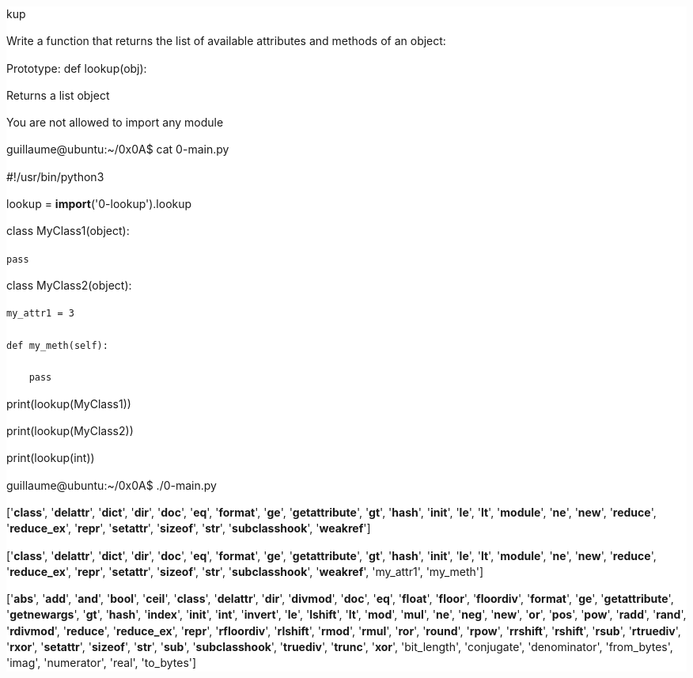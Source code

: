 kup

Write a function that returns the list of available attributes and methods of an object:



Prototype: def lookup(obj):



Returns a list object



You are not allowed to import any module



guillaume@ubuntu:~/0x0A$ cat 0-main.py

#!/usr/bin/python3

lookup = __import__('0-lookup').lookup



class MyClass1(object):

    pass
    


class MyClass2(object):

    my_attr1 = 3
    
    def my_meth(self):
    
        pass
	


print(lookup(MyClass1))

print(lookup(MyClass2))

print(lookup(int))



guillaume@ubuntu:~/0x0A$ ./0-main.py

['__class__', '__delattr__', '__dict__', '__dir__', '__doc__', '__eq__', '__format__', '__ge__', '__getattribute__', '__gt__', '__hash__', '__init__', '__le__', '__lt__', '__module__', '__ne__', '__new__', '__reduce__', '__reduce_ex__', '__repr__', '__setattr__', '__sizeof__', '__str__', '__subclasshook__', '__weakref__']

['__class__', '__delattr__', '__dict__', '__dir__', '__doc__', '__eq__', '__format__', '__ge__', '__getattribute__', '__gt__', '__hash__', '__init__', '__le__', '__lt__', '__module__', '__ne__', '__new__', '__reduce__', '__reduce_ex__', '__repr__', '__setattr__', '__sizeof__', '__str__', '__subclasshook__', '__weakref__', 'my_attr1', 'my_meth']

['__abs__', '__add__', '__and__', '__bool__', '__ceil__', '__class__', '__delattr__', '__dir__', '__divmod__', '__doc__', '__eq__', '__float__', '__floor__', '__floordiv__', '__format__', '__ge__', '__getattribute__', '__getnewargs__', '__gt__', '__hash__', '__index__', '__init__', '__int__', '__invert__', '__le__', '__lshift__', '__lt__', '__mod__', '__mul__', '__ne__', '__neg__', '__new__', '__or__', '__pos__', '__pow__', '__radd__', '__rand__', '__rdivmod__', '__reduce__', '__reduce_ex__', '__repr__', '__rfloordiv__', '__rlshift__', '__rmod__', '__rmul__', '__ror__', '__round__', '__rpow__', '__rrshift__', '__rshift__', '__rsub__', '__rtruediv__', '__rxor__', '__setattr__', '__sizeof__', '__str__', '__sub__', '__subclasshook__', '__truediv__', '__trunc__', '__xor__', 'bit_length', 'conjugate', 'denominator', 'from_bytes', 'imag', 'numerator', 'real', 'to_bytes']

